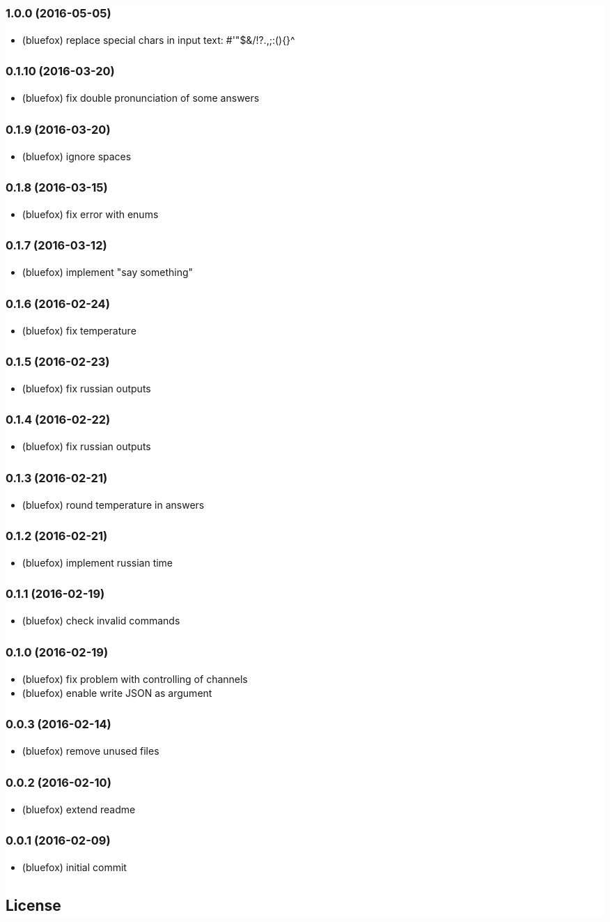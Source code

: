 ### 1.0.0 (2016-05-05)
* (bluefox) replace special chars in input text: #'"$&/\!?.,;:(){}^

### 0.1.10 (2016-03-20)
* (bluefox) fix double pronunciation of some answers

### 0.1.9 (2016-03-20)
* (bluefox) ignore spaces

### 0.1.8 (2016-03-15)
* (bluefox) fix error with enums

### 0.1.7 (2016-03-12)
* (bluefox) implement "say something"

### 0.1.6 (2016-02-24)
* (bluefox) fix temperature

### 0.1.5 (2016-02-23)
* (bluefox) fix russian outputs

### 0.1.4 (2016-02-22)
* (bluefox) fix russian outputs

### 0.1.3 (2016-02-21)

* (bluefox) round temperature in answers

### 0.1.2 (2016-02-21)
* (bluefox) implement russian time

### 0.1.1 (2016-02-19)
* (bluefox) check invalid commands

### 0.1.0 (2016-02-19)
* (bluefox) fix problem with controlling of channels
* (bluefox) enable write JSON as argument

### 0.0.3 (2016-02-14)
* (bluefox) remove unused files

### 0.0.2 (2016-02-10)
* (bluefox) extend readme

### 0.0.1 (2016-02-09)
* (bluefox) initial commit

## License
